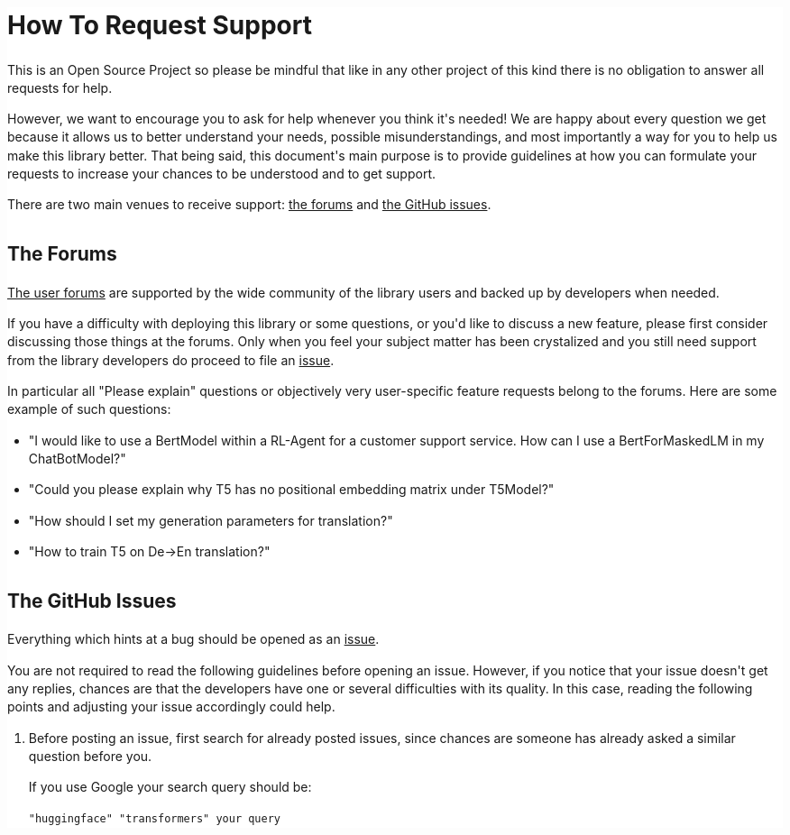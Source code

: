 

# How To Request Support

This is an Open Source Project so please be mindful that like in any other project of this kind there is no obligation to answer all requests for help.

However, we want to encourage you to ask for help whenever you think it's needed! We are happy about every question we get because it allows us to better understand your needs, possible misunderstandings, and most importantly a way for you to help us make this library better. That being said, this document's main purpose is to provide guidelines at how you can formulate your requests to increase your chances to be understood and to get support.

There are two main venues to receive support: [the forums](https://discuss.huggingface.co/) and [the GitHub issues](https://github.com/huggingface/transformers/issues).

## The Forums

[The user forums](https://discuss.huggingface.co/) are supported by the wide community of the library users and backed up by developers when needed.

If you have a difficulty with deploying this library or some questions, or you'd like to discuss a new feature, please first consider discussing those things at the forums. Only when you feel your subject matter has been crystalized and you still need support from the library developers do proceed to file an [issue](https://github.com/huggingface/transformers/issues).

In particular all "Please explain" questions or objectively very user-specific feature requests belong to the forums. Here are some example of such questions:

* "I would like to use a BertModel within a RL-Agent for a customer support service. How can I use a BertForMaskedLM in my ChatBotModel?"

* "Could you please explain why T5 has no positional embedding matrix under T5Model?"

* "How should I set my generation parameters for translation?"

* "How to train T5 on De->En translation?"


## The GitHub Issues

Everything which hints at a bug should be opened as an [issue](https://github.com/huggingface/transformers/issues).

You are not required to read the following guidelines before opening an issue. However, if you notice that your issue doesn't get any replies, chances are that the developers have one or several difficulties with its quality. In this case, reading the following points and adjusting your issue accordingly could help.

1. Before posting an issue, first search for already posted issues, since chances are someone has already asked a similar question before you.

    If you use Google your search query should be:

    ```
    "huggingface" "transformers" your query
    ```
